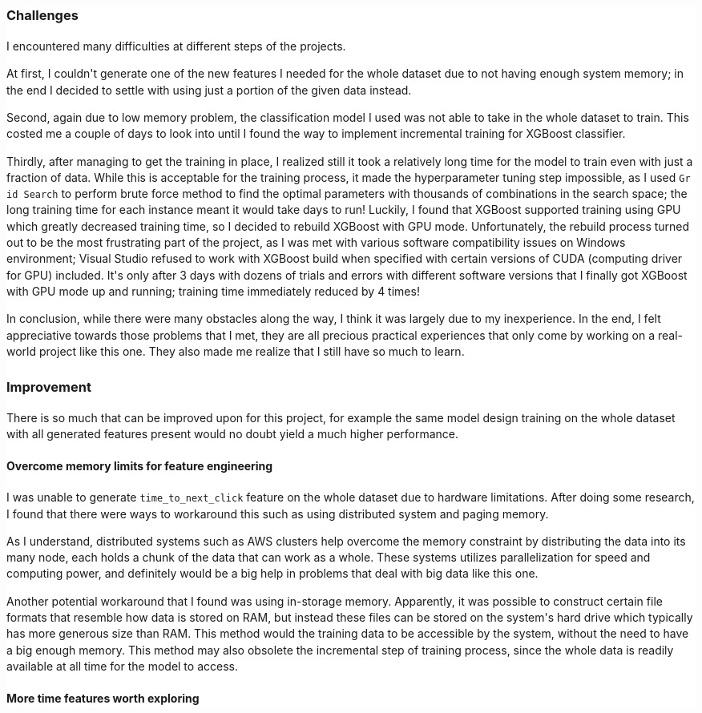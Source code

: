 ### Challenges

I encountered many difficulties at different steps of the projects.

At first, I couldn't generate one of the new features I needed for the whole dataset due to not having enough system memory; in the end I decided to settle with using just a portion of the given data instead.

Second, again due to low memory problem, the classification model I used was not able to take in the whole dataset to train. This costed me a couple of days to look into until I found the way to implement incremental training for XGBoost classifier.

Thirdly, after managing to get the training in place, I realized still it took a relatively long time for the model to train even with just a fraction of data. While this is acceptable for the training process, it made the hyperparameter tuning step impossible, as I used `Grid Search` to perform brute force method to find the optimal parameters with thousands of combinations in the search space; the long training time for each instance meant it would take days to run! Luckily, I found that XGBoost supported training using GPU which greatly decreased training time, so I decided to rebuild XGBoost with GPU mode. Unfortunately, the rebuild process turned out to be the most frustrating part of the project, as I was met with various software compatibility issues on Windows environment; Visual Studio refused to work with XGBoost build when specified with certain versions of CUDA (computing driver for GPU) included. It's only after 3 days with dozens of trials and errors with different software versions that I finally got XGBoost with GPU mode up and running; training time immediately reduced by 4 times!

In conclusion, while there were many obstacles along the way, I think it was largely due to my inexperience. In the end, I felt appreciative towards those problems that I met, they are all precious practical experiences that only come by working on a real-world project like this one. They also made me realize that I still have so much to learn.

### Improvement

There is so much that can be improved upon for this project, for example the same model design training on the whole dataset with all generated features present would no doubt yield a much higher performance.

#### Overcome memory limits for feature engineering

I was unable to generate `time_to_next_click` feature on the whole dataset due to hardware limitations. After doing some research, I found that there were ways to workaround this such as using distributed system and paging memory.

As I understand, distributed systems such as AWS clusters help overcome the memory constraint by distributing the data into its many node, each holds a chunk of the data that can work as a whole. These systems utilizes parallelization for speed and computing power, and definitely would be a big help in problems that deal with big data like this one.

Another potential workaround that I found was using in-storage memory. Apparently, it was possible to construct certain file formats that resemble how data is stored on RAM, but instead these files can be stored on the system's hard drive which typically has more generous size than RAM. This method would the training data to be accessible by the system, without the need to have a big enough memory. This method may also obsolete the incremental step of training process, since the whole data is readily available at all time for the model to access.

#### More time features worth exploring
